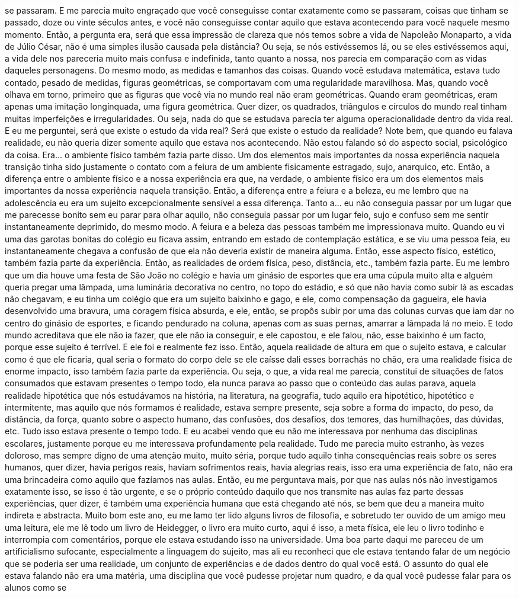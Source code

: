 se passaram. E me parecia muito engraçado que você conseguisse contar exatamente como se passaram, coisas que tinham se passado, doze ou vinte séculos antes, e você não conseguisse contar aquilo que estava acontecendo para você naquele mesmo momento. Então, a pergunta era, será que essa impressão de clareza que nós temos sobre a vida de Napoleão Monaparto, a vida de Júlio César, não é uma simples ilusão causada pela distância? Ou seja, se nós estivéssemos lá, ou se eles estivéssemos aqui, a vida dele nos pareceria muito mais confusa e indefinida, tanto quanto a nossa, nos parecia em comparação com as vidas daqueles personagens. Do mesmo modo, as medidas e tamanhos das coisas. Quando você estudava matemática, estava tudo contado, pesado de medidas, figuras geométricas, se comportavam com uma regularidade maravilhosa. Mas, quando você olhava em torno, primeiro que as figuras que você via no mundo real não eram geométricas. Quando eram geométricas, eram apenas uma imitação longínquada, uma figura geométrica. Quer dizer, os quadrados, triângulos e círculos do mundo real tinham muitas imperfeições e irregularidades. Ou seja, nada do que se estudava parecia ter alguma operacionalidade dentro da vida real. E eu me perguntei, será que existe o estudo da vida real? Será que existe o estudo da realidade? Note bem, que quando eu falava realidade, eu não queria dizer somente aquilo que estava nos acontecendo. Não estou falando só do aspecto social, psicológico da coisa. Era... o ambiente físico também fazia parte disso. Um dos elementos mais importantes da nossa experiência naquela transição tinha sido justamente o contato com a feiura de um ambiente fisicamente estragado, sujo, anarquico, etc. Então, a diferença entre o ambiente físico e a nossa experiência era que, na verdade, o ambiente físico era um dos elementos mais importantes da nossa experiência naquela transição. Então, a diferença entre a feiura e a beleza, eu me lembro que na adolescência eu era um sujeito excepcionalmente sensível a essa diferença. Tanto a... eu não conseguia passar por um lugar que me parecesse bonito sem eu parar para olhar aquilo, não conseguia passar por um lugar feio, sujo e confuso sem me sentir instantaneamente deprimido, do mesmo modo. A feiura e a beleza das pessoas também me impressionava muito. Quando eu vi uma das garotas bonitas do colégio eu ficava assim, entrando em estado de contemplação estática, e se viu uma pessoa feia, eu instantaneamente chegava a confusão de que ela não deveria existir de maneira alguma. Então, esse aspecto físico, estético, também fazia parte da experiência. Então, as realidades de ordem física, peso, distância, etc., também fazia parte. Eu me lembro que um dia houve uma festa de São João no colégio e havia um ginásio de esportes que era uma cúpula muito alta e alguém queria pregar uma lâmpada, uma luminária decorativa no centro, no topo do estádio, e só que não havia como subir lá as escadas não chegavam, e eu tinha um colégio que era um sujeito baixinho e gago, e ele, como compensação da gagueira, ele havia desenvolvido uma bravura, uma coragem física absurda, e ele, então, se propôs subir por uma das colunas curvas que iam dar no centro do ginásio de esportes, e ficando pendurado na coluna, apenas com as suas pernas, amarrar a lâmpada lá no meio. E todo mundo acreditava que ele não ia fazer, que ele não ia conseguir, e ele capostou, e ele falou, não, esse baixinho é um facto, porque esse sujeito é terrível. E ele foi e realmente fez isso. Então, aquela realidade de altura em que o sujeito estava, e calcular como é que ele ficaria, qual seria o formato do corpo dele se ele caísse dali esses borrachás no chão, era uma realidade física de enorme impacto, isso também fazia parte da experiência. Ou seja, o que, a vida real me parecia, constitui de situações de fatos consumados que estavam presentes o tempo todo, ela nunca parava ao passo que o conteúdo das aulas parava, aquela realidade hipotética que nós estudávamos na história, na literatura, na geografia, tudo aquilo era hipotético, hipotético e intermitente, mas aquilo que nós formamos é realidade, estava sempre presente, seja sobre a forma do impacto, do peso, da distância, da força, quanto sobre o aspecto humano, das confusões, dos desafios, dos temores, das humilhações, das dúvidas, etc. Tudo isso estava presente o tempo todo. E eu acabei vendo que eu não me interessava por nenhuma das disciplinas escolares, justamente porque eu me interessava profundamente pela realidade. Tudo me parecia muito estranho, às vezes doloroso, mas sempre digno de uma atenção muito, muito séria, porque tudo aquilo tinha consequências reais sobre os seres humanos, quer dizer, havia perigos reais, haviam sofrimentos reais, havia alegrias reais, isso era uma experiência de fato, não era uma brincadeira como aquilo que fazíamos nas aulas. Então, eu me perguntava mais, por que nas aulas nós não investigamos exatamente isso, se isso é tão urgente, e se o próprio conteúdo daquilo que nos transmite nas aulas faz parte dessas experiências, quer dizer, é também uma experiência humana que está chegando até nós, se bem que deu a maneira muito indireta e abstracta. Muito bom este ano, eu me lamo ter lido alguns livros de filosofia, e sobretudo ter ouvido de um amigo meu uma leitura, ele me lê todo um livro de Heidegger, o livro era muito curto, aqui é isso, a meta física, ele leu o livro todinho e interrompia com comentários, porque ele estava estudando isso na universidade. Uma boa parte daqui me pareceu de um artificialismo sufocante, especialmente a linguagem do sujeito, mas ali eu reconheci que ele estava tentando falar de um negócio que se poderia ser uma realidade, um conjunto de experiências e de dados dentro do qual você está. O assunto do qual ele estava falando não era uma matéria, uma disciplina que você pudesse projetar num quadro, e da qual você pudesse falar para os alunos como se